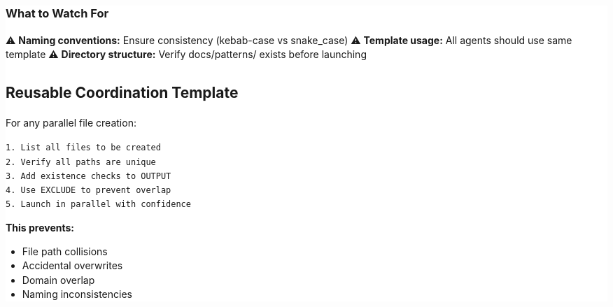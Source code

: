 ### What to Watch For

⚠️ **Naming conventions:** Ensure consistency (kebab-case vs snake_case)
⚠️ **Template usage:** All agents should use same template
⚠️ **Directory structure:** Verify docs/patterns/ exists before launching

## Reusable Coordination Template

For any parallel file creation:

```
1. List all files to be created
2. Verify all paths are unique
3. Add existence checks to OUTPUT
4. Use EXCLUDE to prevent overlap
5. Launch in parallel with confidence
```

**This prevents:**
- File path collisions
- Accidental overwrites
- Domain overlap
- Naming inconsistencies
